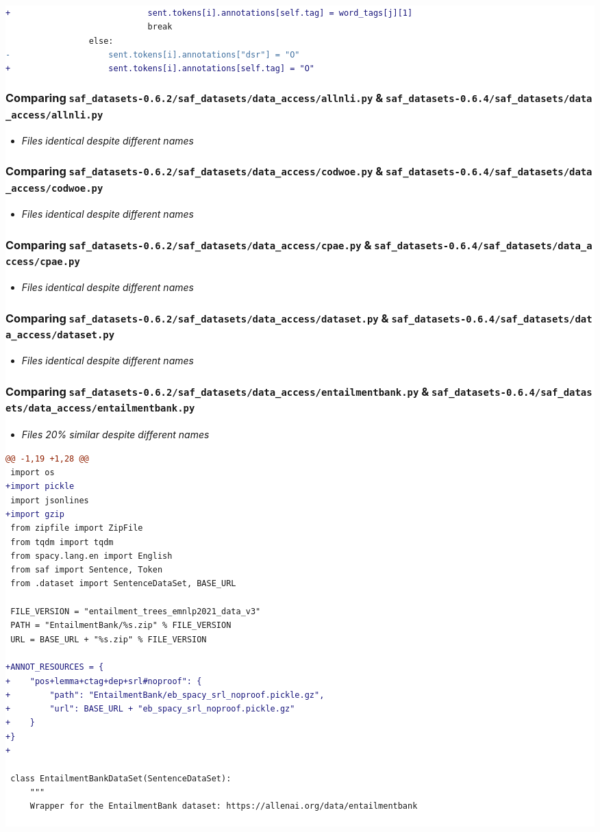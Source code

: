 ```diff
+                            sent.tokens[i].annotations[self.tag] = word_tags[j][1]
                             break
                 else:
-                    sent.tokens[i].annotations["dsr"] = "O"
+                    sent.tokens[i].annotations[self.tag] = "O"
```

### Comparing `saf_datasets-0.6.2/saf_datasets/data_access/allnli.py` & `saf_datasets-0.6.4/saf_datasets/data_access/allnli.py`

 * *Files identical despite different names*

### Comparing `saf_datasets-0.6.2/saf_datasets/data_access/codwoe.py` & `saf_datasets-0.6.4/saf_datasets/data_access/codwoe.py`

 * *Files identical despite different names*

### Comparing `saf_datasets-0.6.2/saf_datasets/data_access/cpae.py` & `saf_datasets-0.6.4/saf_datasets/data_access/cpae.py`

 * *Files identical despite different names*

### Comparing `saf_datasets-0.6.2/saf_datasets/data_access/dataset.py` & `saf_datasets-0.6.4/saf_datasets/data_access/dataset.py`

 * *Files identical despite different names*

### Comparing `saf_datasets-0.6.2/saf_datasets/data_access/entailmentbank.py` & `saf_datasets-0.6.4/saf_datasets/data_access/entailmentbank.py`

 * *Files 20% similar despite different names*

```diff
@@ -1,19 +1,28 @@
 import os
+import pickle
 import jsonlines
+import gzip
 from zipfile import ZipFile
 from tqdm import tqdm
 from spacy.lang.en import English
 from saf import Sentence, Token
 from .dataset import SentenceDataSet, BASE_URL
 
 FILE_VERSION = "entailment_trees_emnlp2021_data_v3"
 PATH = "EntailmentBank/%s.zip" % FILE_VERSION
 URL = BASE_URL + "%s.zip" % FILE_VERSION
 
+ANNOT_RESOURCES = {
+    "pos+lemma+ctag+dep+srl#noproof": {
+        "path": "EntailmentBank/eb_spacy_srl_noproof.pickle.gz",
+        "url": BASE_URL + "eb_spacy_srl_noproof.pickle.gz"
+    }
+}
+
 
 class EntailmentBankDataSet(SentenceDataSet):
     """
     Wrapper for the EntailmentBank dataset: https://allenai.org/data/entailmentbank
 
```